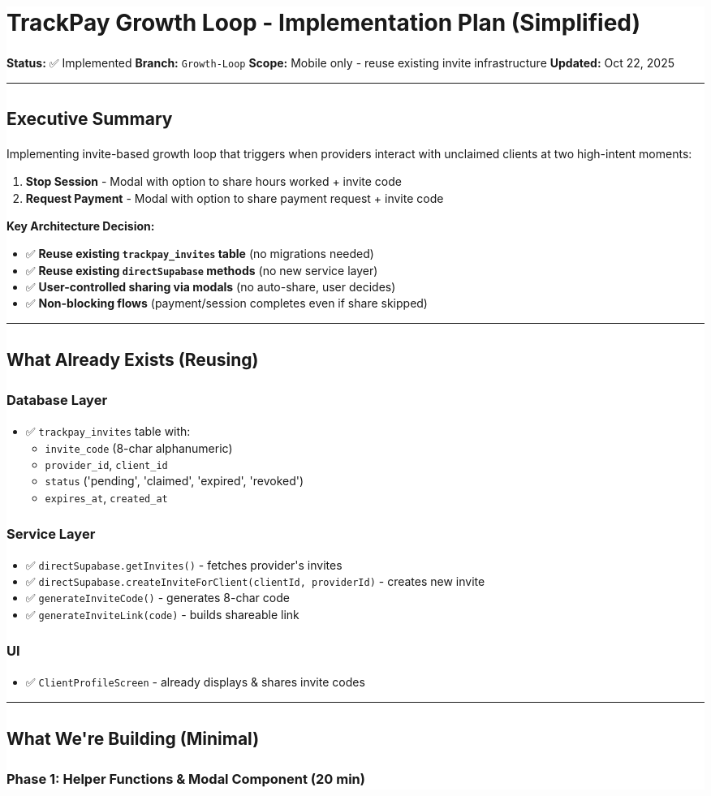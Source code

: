 # TrackPay Growth Loop - Implementation Plan (Simplified)

**Status:** ✅ Implemented
**Branch:** `Growth-Loop`
**Scope:** Mobile only - reuse existing invite infrastructure
**Updated:** Oct 22, 2025

---

## Executive Summary

Implementing invite-based growth loop that triggers when providers interact with unclaimed clients at two high-intent moments:

1. **Stop Session** - Modal with option to share hours worked + invite code
2. **Request Payment** - Modal with option to share payment request + invite code

**Key Architecture Decision:**
- ✅ **Reuse existing `trackpay_invites` table** (no migrations needed)
- ✅ **Reuse existing `directSupabase` methods** (no new service layer)
- ✅ **User-controlled sharing via modals** (no auto-share, user decides)
- ✅ **Non-blocking flows** (payment/session completes even if share skipped)

---

## What Already Exists (Reusing)

### Database Layer
- ✅ `trackpay_invites` table with:
  - `invite_code` (8-char alphanumeric)
  - `provider_id`, `client_id`
  - `status` ('pending', 'claimed', 'expired', 'revoked')
  - `expires_at`, `created_at`

### Service Layer
- ✅ `directSupabase.getInvites()` - fetches provider's invites
- ✅ `directSupabase.createInviteForClient(clientId, providerId)` - creates new invite
- ✅ `generateInviteCode()` - generates 8-char code
- ✅ `generateInviteLink(code)` - builds shareable link

### UI
- ✅ `ClientProfileScreen` - already displays & shares invite codes

---

## What We're Building (Minimal)

### Phase 1: Helper Functions & Modal Component (20 min)
